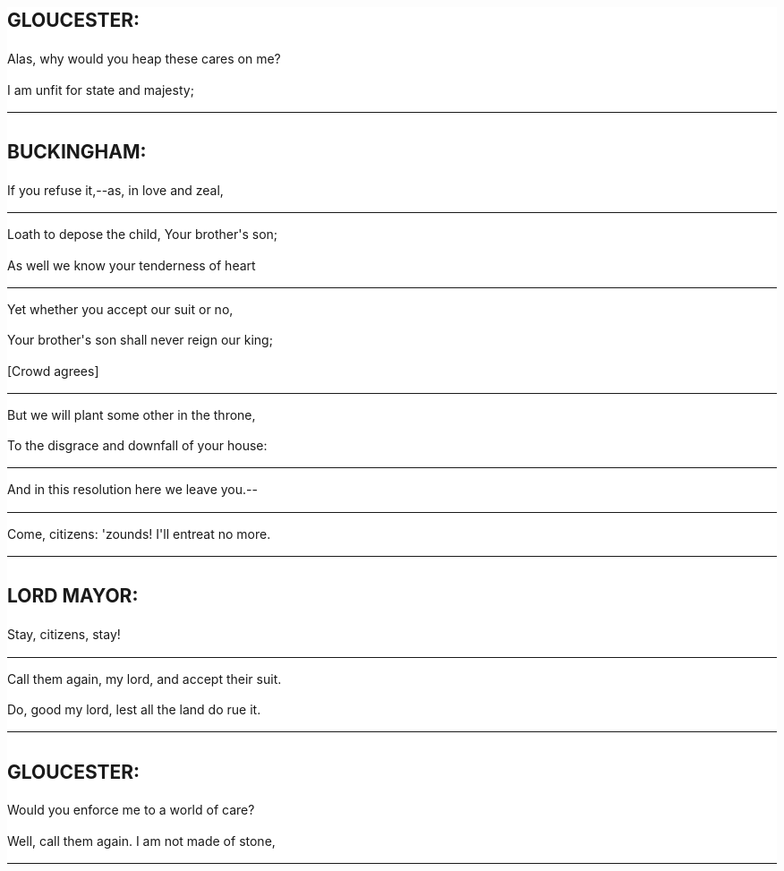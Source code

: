 
## GLOUCESTER:
Alas, why would you heap these cares on me?

I am unfit for state and majesty;

---

## BUCKINGHAM:
If you refuse it,--as, in love and zeal,

---

Loath to depose the child, Your brother's son;

As well we know your tenderness of heart

---

Yet whether you accept our suit or no,

Your brother's son shall never reign our king;

[Crowd agrees]

---

But we will plant some other in the throne,

To the disgrace and downfall of your house:

---

And in this resolution here we leave you.--

---

Come, citizens: 'zounds! I'll entreat no more.

---

## LORD MAYOR:
Stay, citizens, stay!

---

Call them again, my lord, and accept their suit.

Do, good my lord, lest all the land do rue it.

---

## GLOUCESTER:
Would you enforce me to a world of care?

Well, call them again. I am not made of stone,

---

[//]: # (title settings—give the play a title and author name)
[//]: # (color settings—replace "character-_____" with a character name)
[//]: # (list of colors)
[//]: # (list of characters, in color)